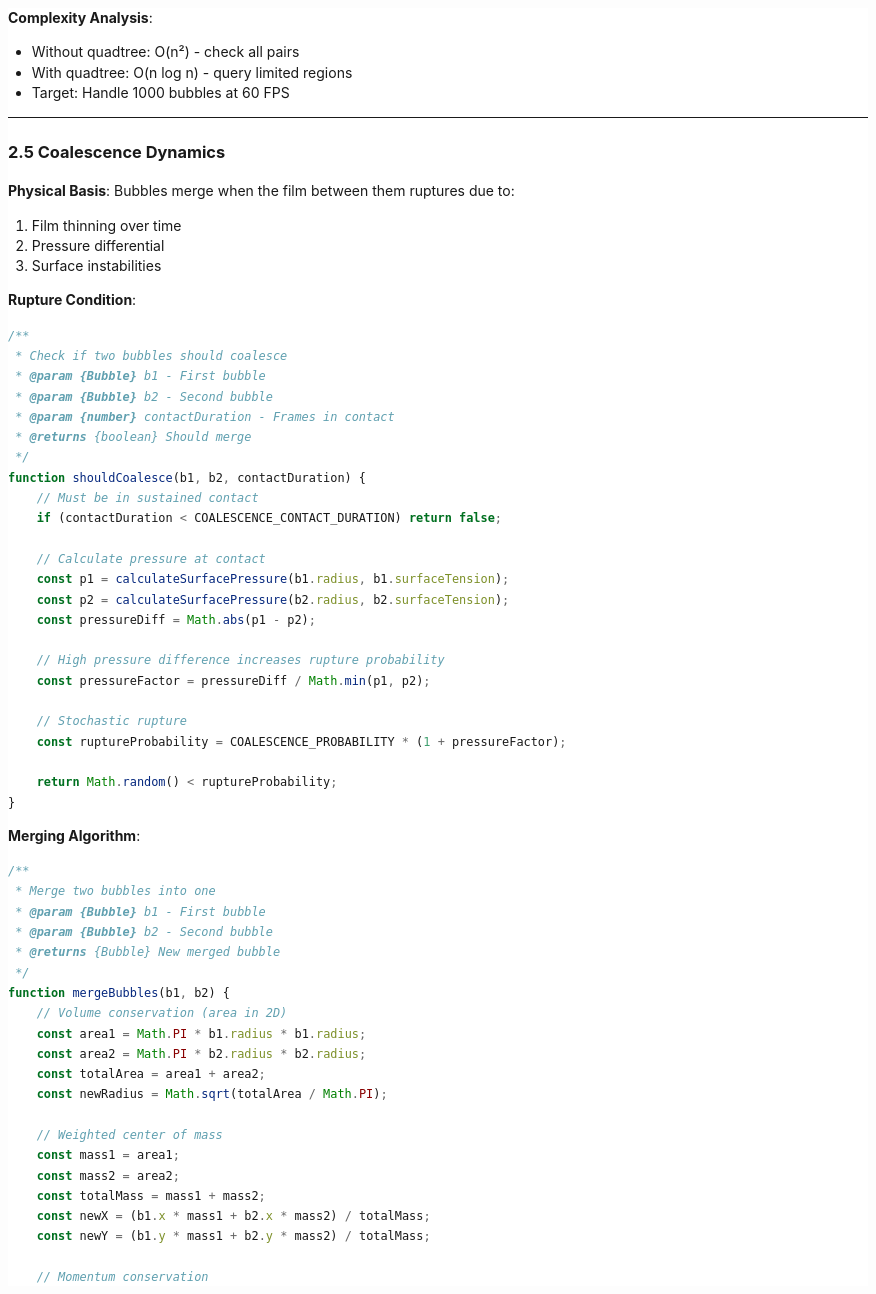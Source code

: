 **Complexity Analysis**:
- Without quadtree: O(n²) - check all pairs
- With quadtree: O(n log n) - query limited regions
- Target: Handle 1000 bubbles at 60 FPS

---

### 2.5 Coalescence Dynamics

**Physical Basis**: Bubbles merge when the film between them ruptures due to:
1. Film thinning over time
2. Pressure differential
3. Surface instabilities

**Rupture Condition**:
```javascript
/**
 * Check if two bubbles should coalesce
 * @param {Bubble} b1 - First bubble
 * @param {Bubble} b2 - Second bubble
 * @param {number} contactDuration - Frames in contact
 * @returns {boolean} Should merge
 */
function shouldCoalesce(b1, b2, contactDuration) {
    // Must be in sustained contact
    if (contactDuration < COALESCENCE_CONTACT_DURATION) return false;
    
    // Calculate pressure at contact
    const p1 = calculateSurfacePressure(b1.radius, b1.surfaceTension);
    const p2 = calculateSurfacePressure(b2.radius, b2.surfaceTension);
    const pressureDiff = Math.abs(p1 - p2);
    
    // High pressure difference increases rupture probability
    const pressureFactor = pressureDiff / Math.min(p1, p2);
    
    // Stochastic rupture
    const ruptureProbability = COALESCENCE_PROBABILITY * (1 + pressureFactor);
    
    return Math.random() < ruptureProbability;
}
```

**Merging Algorithm**:
```javascript
/**
 * Merge two bubbles into one
 * @param {Bubble} b1 - First bubble
 * @param {Bubble} b2 - Second bubble
 * @returns {Bubble} New merged bubble
 */
function mergeBubbles(b1, b2) {
    // Volume conservation (area in 2D)
    const area1 = Math.PI * b1.radius * b1.radius;
    const area2 = Math.PI * b2.radius * b2.radius;
    const totalArea = area1 + area2;
    const newRadius = Math.sqrt(totalArea / Math.PI);
    
    // Weighted center of mass
    const mass1 = area1;
    const mass2 = area2;
    const totalMass = mass1 + mass2;
    const newX = (b1.x * mass1 + b2.x * mass2) / totalMass;
    const newY = (b1.y * mass1 + b2.y * mass2) / totalMass;
    
    // Momentum conservation
```